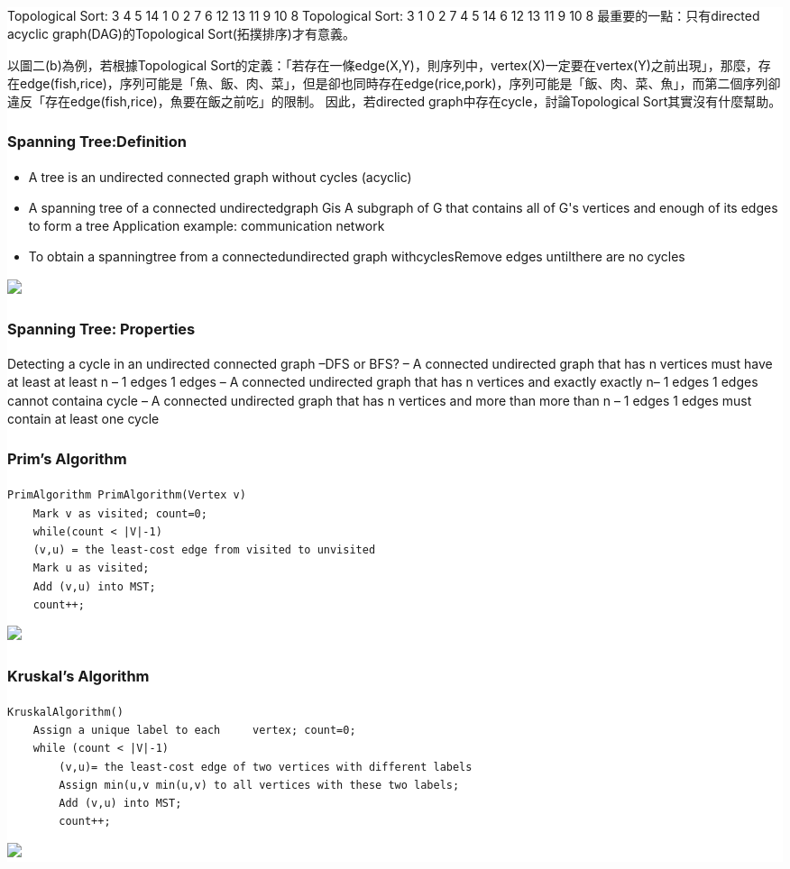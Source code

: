 Topological Sort:
  3  4  5 14  1  0  2  7  6 12 13 11  9 10  8
Topological Sort:
  3  1  0  2  7  4  5 14  6 12 13 11  9 10  8
最重要的一點：只有directed acyclic graph(DAG)的Topological Sort(拓撲排序)才有意義。

以圖二(b)為例，若根據Topological Sort的定義：「若存在一條edge(X,Y)，則序列中，vertex(X)一定要在vertex(Y)之前出現」，那麼，存在edge(fish,rice)，序列可能是「魚、飯、肉、菜」，但是卻也同時存在edge(rice,pork)，序列可能是「飯、肉、菜、魚」，而第二個序列卻違反「存在edge(fish,rice)，魚要在飯之前吃」的限制。
因此，若directed graph中存在cycle，討論Topological Sort其實沒有什麼幫助。

### Spanning Tree:Definition 
* A tree is an undirected connected graph
without cycles (acyclic)
* A spanning tree of a connected undirectedgraph Gis
A subgraph of G that contains all of G's
vertices and enough of its edges to form a tree
Application example: communication network

* To obtain a spanningtree from a connectedundirected graph withcyclesRemove edges untilthere are no cycles

![](https://i.imgur.com/MixqIbR.png)

### Spanning Tree: Properties

Detecting a cycle in an undirected connected
graph
–DFS or BFS?
– A connected undirected graph that has n vertices must have at least at least n – 1 edges 1 edges
– A connected undirected graph that has n vertices and exactly exactly n– 1 edges 1 edges cannot containa cycle
– A connected undirected graph that has n vertices and more than more than n – 1 edges 1 edges must contain at least one cycle

### Prim’s Algorithm
```clike=
PrimAlgorithm PrimAlgorithm(Vertex v)
    Mark v as visited; count=0;
    while(count < |V|-1)
    (v,u) = the least-cost edge from visited to unvisited
    Mark u as visited;
    Add (v,u) into MST;
    count++;
```
![](https://i.imgur.com/MocHIsX.png)

### Kruskal’s Algorithm
```clike=
KruskalAlgorithm()
    Assign a unique label to each     vertex; count=0;
    while (count < |V|-1)
        (v,u)= the least-cost edge of two vertices with different labels
        Assign min(u,v min(u,v) to all vertices with these two labels;
        Add (v,u) into MST;
        count++;
```
![](https://i.imgur.com/hmWZklP.png)
